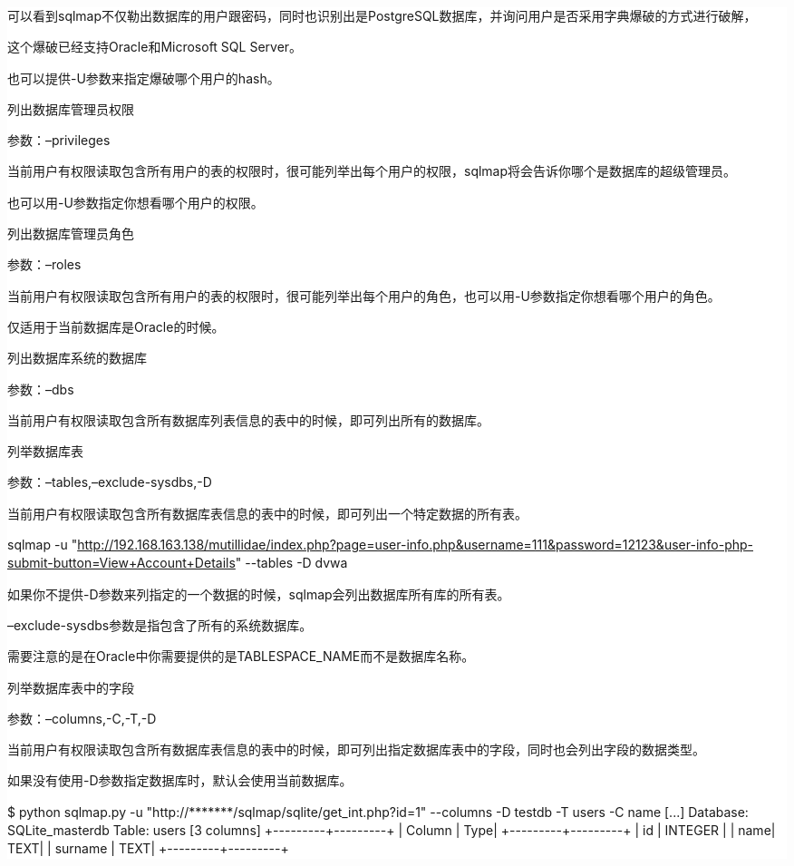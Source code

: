 可以看到sqlmap不仅勒出数据库的用户跟密码，同时也识别出是PostgreSQL数据库，并询问用户是否采用字典爆破的方式进行破解，

这个爆破已经支持Oracle和Microsoft SQL Server。

也可以提供-U参数来指定爆破哪个用户的hash。

列出数据库管理员权限

参数：–privileges

当前用户有权限读取包含所有用户的表的权限时，很可能列举出每个用户的权限，sqlmap将会告诉你哪个是数据库的超级管理员。

也可以用-U参数指定你想看哪个用户的权限。

列出数据库管理员角色

参数：–roles

当前用户有权限读取包含所有用户的表的权限时，很可能列举出每个用户的角色，也可以用-U参数指定你想看哪个用户的角色。

仅适用于当前数据库是Oracle的时候。

列出数据库系统的数据库

参数：–dbs

当前用户有权限读取包含所有数据库列表信息的表中的时候，即可列出所有的数据库。

列举数据库表

参数：–tables,–exclude-sysdbs,-D

当前用户有权限读取包含所有数据库表信息的表中的时候，即可列出一个特定数据的所有表。

sqlmap -u "http://192.168.163.138/mutillidae/index.php?page=user-info.php&username=111&password=12123&user-info-php-submit-button=View+Account+Details"
--tables -D dvwa

如果你不提供-D参数来列指定的一个数据的时候，sqlmap会列出数据库所有库的所有表。

–exclude-sysdbs参数是指包含了所有的系统数据库。

需要注意的是在Oracle中你需要提供的是TABLESPACE_NAME而不是数据库名称。

列举数据库表中的字段

参数：–columns,-C,-T,-D

当前用户有权限读取包含所有数据库表信息的表中的时候，即可列出指定数据库表中的字段，同时也会列出字段的数据类型。

如果没有使用-D参数指定数据库时，默认会使用当前数据库。

$ python sqlmap.py -u "http://*******/sqlmap/sqlite/get_int.php?id=1" --columns -D testdb -T users -C name
[...]
Database: SQLite_masterdb
Table: users
[3 columns]
+---------+---------+
| Column  | Type|
+---------+---------+
| id  | INTEGER |
| name| TEXT|
| surname | TEXT|
+---------+---------+
